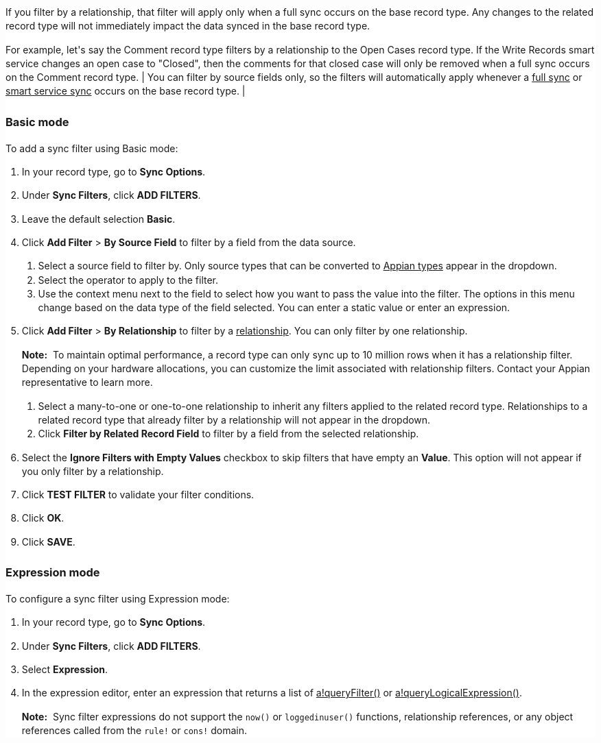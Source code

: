 If you filter by a relationship, that filter will apply only when a full sync occurs on the base record type. Any changes to the related record type will not immediately impact the data synced in the base record type.

For example, let's say the Comment record type filters by a relationship to the Open Cases record type. If the Write Records smart service changes an open case to "Closed", then the comments for that closed case will only be removed when a full sync occurs on the Comment record type. | You can filter by source fields only, so the filters will automatically apply whenever a [full sync](records-data-sync.html#schedule-full-syncs) or [smart service sync](records-data-sync.html#use-smart-services-that-automatically-sync-data) occurs on the base record type. |

### Basic mode

To add a sync filter using Basic mode:

1.  In your record type, go to **Sync Options**.
2.  Under **Sync Filters**, click **ADD FILTERS**.
3.  Leave the default selection **Basic**.
4.  Click **Add Filter** > **By Source Field** to filter by a field from the data source.
    1.  Select a source field to filter by. Only source types that can be converted to [Appian types](Appian_Data_Types.html) appear in the dropdown.
    2.  Select the operator to apply to the filter.
    3.  Use the context menu next to the field to select how you want to pass the value into the filter. The options in this menu change based on the data type of the field selected. You can enter a static value or enter an expression.
5.  Click **Add Filter** > **By Relationship** to filter by a [relationship](record-type-relationships.html). You can only filter by one relationship.

    **Note:**  To maintain optimal performance, a record type can only sync up to 10 million rows when it has a relationship filter. Depending on your hardware allocations, you can customize the limit associated with relationship filters. Contact your Appian representative to learn more.

    1.  Select a many-to-one or one-to-one relationship to inherit any filters applied to the related record type. Relationships to a related record type that already filter by a relationship will not appear in the dropdown.
    2.  Click **Filter by Related Record Field** to filter by a field from the selected relationship.
6.  Select the **Ignore Filters with Empty Values** checkbox to skip filters that have empty an **Value**. This option will not appear if you only filter by a relationship.
7.  Click **TEST FILTER** to validate your filter conditions.
8.  Click **OK**.
9.  Click **SAVE**.

### Expression mode

To configure a sync filter using Expression mode:

1.  In your record type, go to **Sync Options**.
2.  Under **Sync Filters**, click **ADD FILTERS**.
3.  Select **Expression**.
4.  In the expression editor, enter an expression that returns a list of [a!queryFilter()](fnc_system_a_queryfilter.html) or [a!queryLogicalExpression()](fnc_system_a_querylogicalexpression.html).

    **Note:**  Sync filter expressions do not support the `now()` or `loggedinuser()` functions, relationship references, or any object references called from the `rule!` or `cons!` domain.
